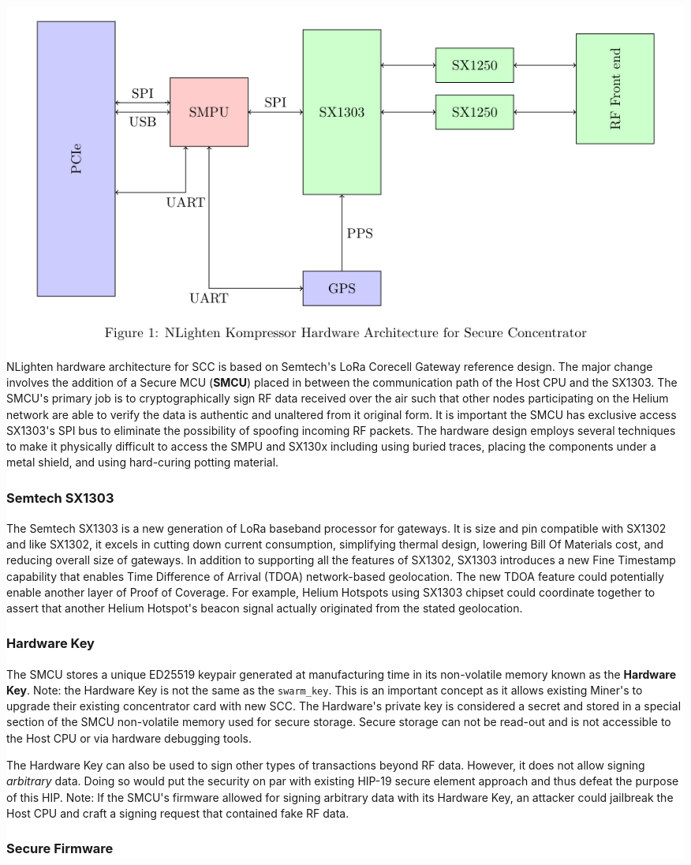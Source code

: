 ![image ](files/0072/hardware_block.png) NLighten hardware architecture for SCC is based on Semtech's LoRa Corecell Gateway reference design. The major change involves the addition of a Secure MCU (**SMCU**) placed in between the communication path of the Host CPU and the SX1303. The SMCU's primary job is to cryptographically sign RF data received over the air such that other nodes participating on the Helium network are able to verify the data is authentic and unaltered from it original form. It is important the SMCU has exclusive access SX1303's SPI bus to eliminate the possibility of spoofing incoming RF packets. The hardware design employs several techniques to make it physically difficult to access the SMPU and SX130x including using buried traces, placing the components under a metal shield, and using hard-curing potting material.

### Semtech SX1303

The Semtech SX1303 is a new generation of LoRa baseband processor for gateways. It is size and pin compatible with SX1302 and like SX1302, it excels in cutting down current consumption, simplifying thermal design, lowering Bill Of Materials cost, and reducing overall size of gateways. In addition to supporting all the features of SX1302, SX1303 introduces a new Fine Timestamp capability that enables Time Difference of Arrival (TDOA) network-based geolocation. The new TDOA feature could potentially enable another layer of Proof of Coverage. For example, Helium Hotspots using SX1303 chipset could coordinate together to assert that another Helium Hotspot's beacon signal actually originated from the stated geolocation.

### Hardware Key

The SMCU stores a unique ED25519 keypair generated at manufacturing time in its non-volatile memory known as the **Hardware Key**. Note: the Hardware Key is not the same as the `swarm_key`. This is an important concept as it allows existing Miner's to upgrade their existing concentrator card with new SCC. The Hardware's private key is considered a secret and stored in a special section of the SMCU non-volatile memory used for secure storage. Secure storage can not be read-out and is not accessible to the Host CPU or via hardware debugging tools.

The Hardware Key can also be used to sign other types of transactions beyond RF data. However, it does not allow signing _arbitrary_ data. Doing so would put the security on par with existing HIP-19 secure element approach and thus defeat the purpose of this HIP. Note: If the SMCU's firmware allowed for signing arbitrary data with its Hardware Key, an attacker could jailbreak the Host CPU and craft a signing request that contained fake RF data.

### Secure Firmware
